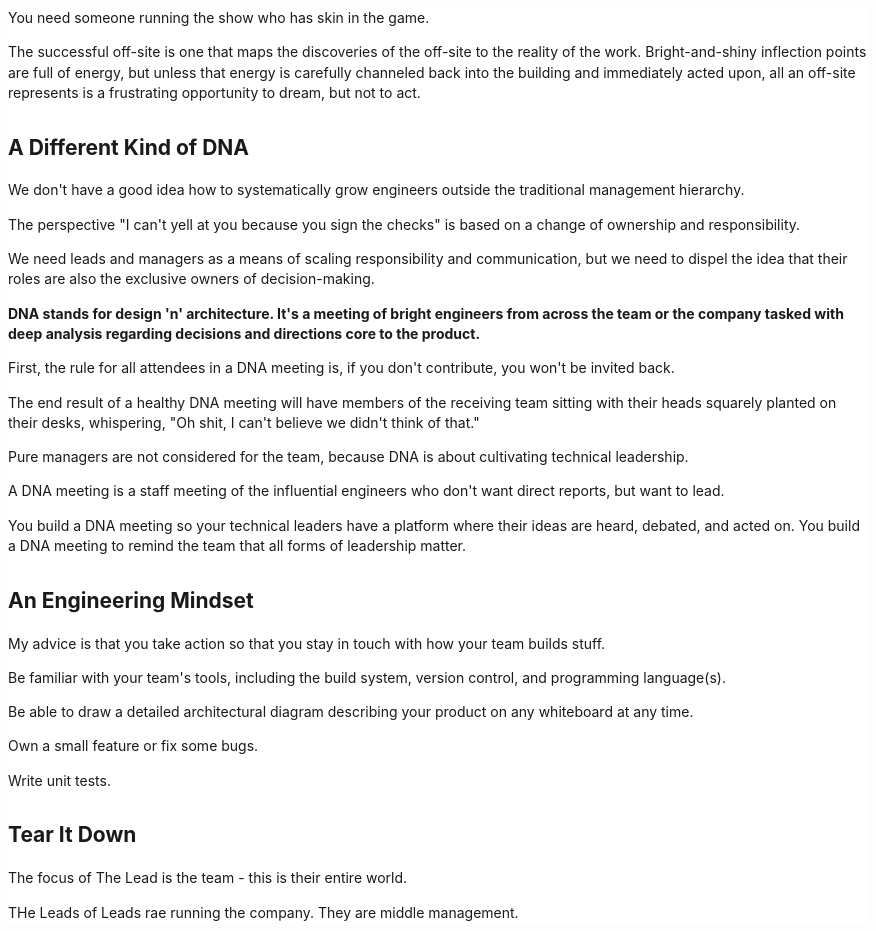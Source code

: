 You need someone running the show who has skin in the game.

The successful off-site is one that maps the discoveries of the off-site to the reality of the work. Bright-and-shiny inflection points are full of energy, but unless that energy is carefully channeled back into the building and immediately acted upon, all an off-site represents is a frustrating opportunity to dream, but not to act.

## A Different Kind of DNA

We don't have a good idea how to systematically grow engineers outside the traditional management hierarchy.

The perspective "I can't yell at you because you sign the checks" is based on a change of ownership and responsibility.

We need leads and managers as a means of scaling responsibility and communication, but we need to dispel the idea that their roles are also the exclusive owners of decision-making.

**DNA stands for design 'n' architecture.  It's a meeting of bright engineers from across the team or the company tasked with deep analysis regarding decisions and directions core to the product.**

First, the rule for all attendees in a DNA meeting is, if you don't contribute, you won't be invited back.

The end result of a healthy DNA meeting will have members of the receiving team sitting with their heads squarely planted on their desks, whispering, "Oh shit, I can't believe we didn't think of that."

Pure managers are not considered for the team, because DNA is about cultivating technical leadership.

A DNA meeting is a staff meeting of the influential engineers who don't want direct reports, but want to lead.

You build a DNA meeting so your technical leaders have a platform where their ideas are heard, debated, and acted on. You build a DNA meeting to remind the team that all forms of leadership matter.

## An Engineering Mindset

My advice is that you take action so that you stay in touch with how your team builds stuff.

Be familiar with your team's tools, including the build system, version control, and programming language(s).

Be able to draw a detailed architectural diagram describing your product on any whiteboard at any time.

Own a small feature or fix some bugs.

Write unit tests.

## Tear It Down

The focus of The Lead is the team - this is their entire world.

THe Leads of Leads rae running the company.  They are middle management.
